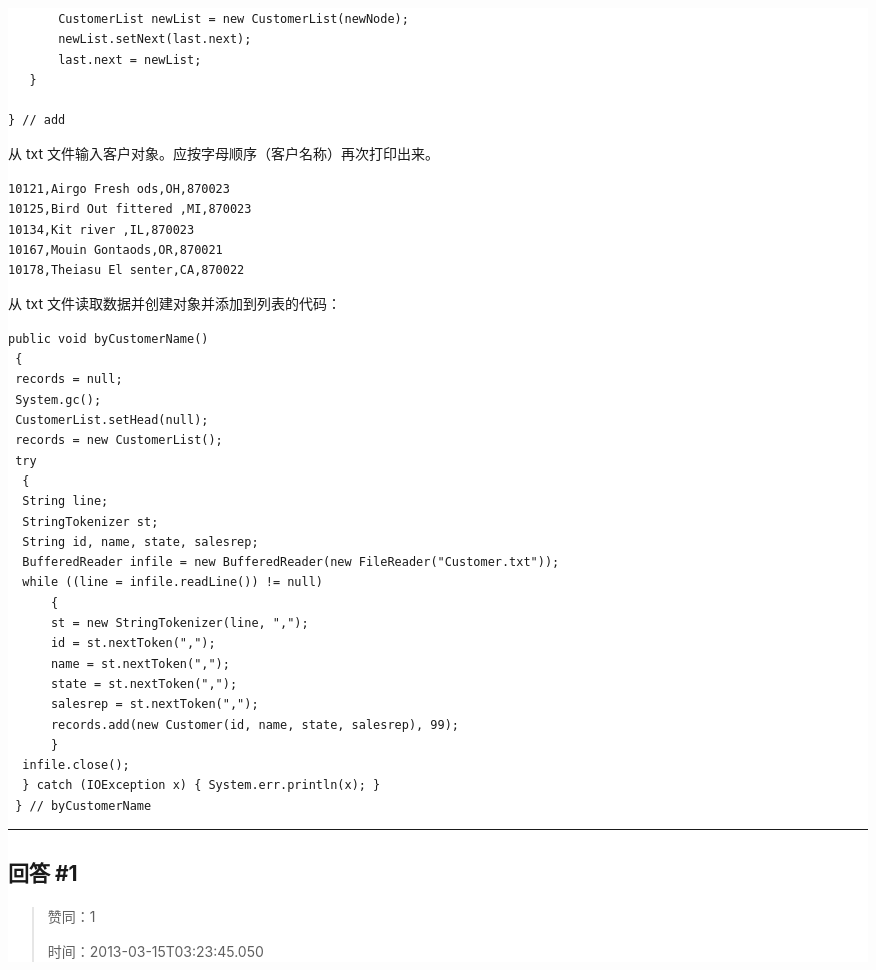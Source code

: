 ```
       CustomerList newList = new CustomerList(newNode);
       newList.setNext(last.next);
       last.next = newList;
   }

} // add 
```

从 txt 文件输入客户对象。应按字母顺序（客户名称）再次打印出来。

```
10121,Airgo Fresh ods,OH,870023
10125,Bird Out fittered ,MI,870023
10134,Kit river ,IL,870023
10167,Mouin Gontaods,OR,870021
10178,Theiasu El senter,CA,870022 
```

从 txt 文件读取数据并创建对象并添加到列表的代码：

```
public void byCustomerName()
 {
 records = null;
 System.gc();
 CustomerList.setHead(null);
 records = new CustomerList();
 try
  {
  String line;
  StringTokenizer st;
  String id, name, state, salesrep;
  BufferedReader infile = new BufferedReader(new FileReader("Customer.txt"));
  while ((line = infile.readLine()) != null)
      {
      st = new StringTokenizer(line, ",");
      id = st.nextToken(",");
      name = st.nextToken(",");
      state = st.nextToken(",");
      salesrep = st.nextToken(",");
      records.add(new Customer(id, name, state, salesrep), 99);
      }
  infile.close();
  } catch (IOException x) { System.err.println(x); } 
 } // byCustomerName 
```

* * *

## 回答 #1

> 赞同：1
> 
> 时间：2013-03-15T03:23:45.050
